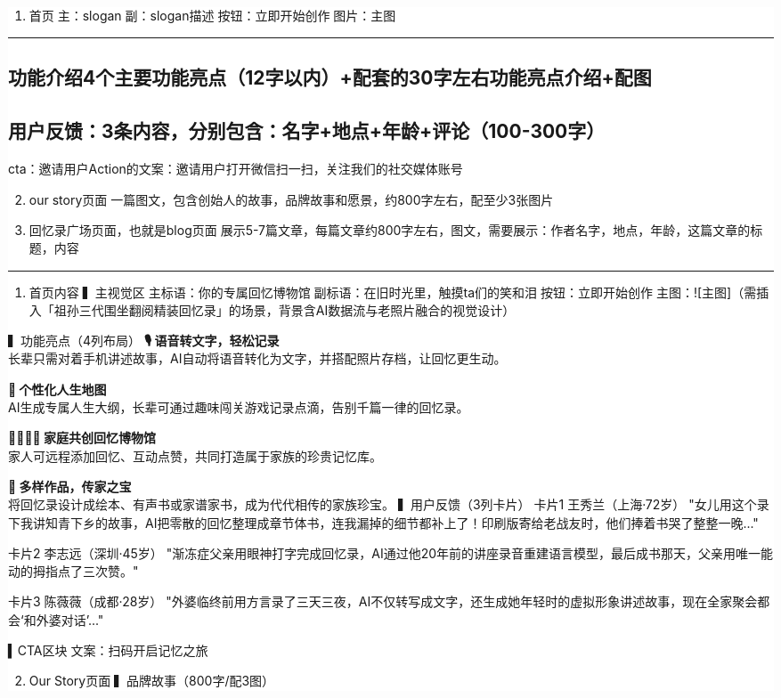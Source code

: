 1. 首页
主：slogan
副：slogan描述
按钮：立即开始创作
图片：主图
----
功能介绍4个主要功能亮点（12字以内）+配套的30字左右功能亮点介绍+配图
---
用户反馈：3条内容，分别包含：名字+地点+年龄+评论（100-300字）
---
cta：邀请用户Action的文案：邀请用户打开微信扫一扫，关注我们的社交媒体账号

2. our story页面
一篇图文，包含创始人的故事，品牌故事和愿景，约800字左右，配至少3张图片

3. 回忆录广场页面，也就是blog页面
展示5-7篇文章，每篇文章约800字左右，图文，需要展示：作者名字，地点，年龄，这篇文章的标题，内容

----------------------------------------
1. 首页内容
▍主视觉区
主标语：你的专属回忆博物馆
副标语：在旧时光里，触摸ta们的笑和泪
按钮：立即开始创作
主图：![主图]（需插入「祖孙三代围坐翻阅精装回忆录」的场景，背景含AI数据流与老照片融合的视觉设计）

▍功能亮点（4列布局）
**🎙️ 语音转文字，轻松记录**  
长辈只需对着手机讲述故事，AI自动将语音转化为文字，并搭配照片存档，让回忆更生动。  

**📖 个性化人生地图**  
AI生成专属人生大纲，长辈可通过趣味闯关游戏记录点滴，告别千篇一律的回忆录。  

**👨‍👩‍👧‍👦 家庭共创回忆博物馆**  
家人可远程添加回忆、互动点赞，共同打造属于家族的珍贵记忆库。  

**🎁 多样作品，传家之宝**  
将回忆录设计成绘本、有声书或家谱家书，成为代代相传的家族珍宝。
▍用户反馈（3列卡片）
卡片1
王秀兰​（上海·72岁）
"女儿用这个录下我讲知青下乡的故事，AI把零散的回忆整理成章节体书，连我漏掉的细节都补上了！印刷版寄给老战友时，他们捧着书哭了整整一晚..."

卡片2
李志远​（深圳·45岁）
"渐冻症父亲用眼神打字完成回忆录，AI通过他20年前的讲座录音重建语言模型，最后成书那天，父亲用唯一能动的拇指点了三次赞。"

卡片3
陈薇薇​（成都·28岁）
"外婆临终前用方言录了三天三夜，AI不仅转写成文字，还生成她年轻时的虚拟形象讲述故事，现在全家聚会都会‘和外婆对话’..."

▍CTA区块
文案：扫码开启记忆之旅


2. Our Story页面
▍品牌故事（800字/配3图）
